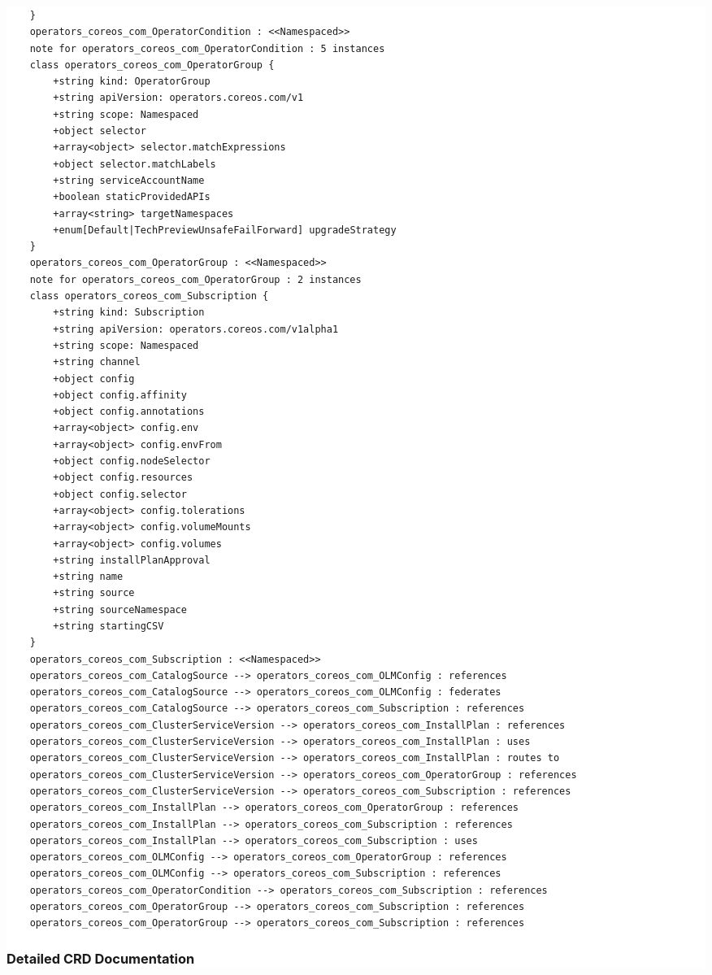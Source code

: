```mermaid
    }
    operators_coreos_com_OperatorCondition : <<Namespaced>>
    note for operators_coreos_com_OperatorCondition : 5 instances
    class operators_coreos_com_OperatorGroup {
        +string kind: OperatorGroup
        +string apiVersion: operators.coreos.com/v1
        +string scope: Namespaced
        +object selector
        +array<object> selector.matchExpressions
        +object selector.matchLabels
        +string serviceAccountName
        +boolean staticProvidedAPIs
        +array<string> targetNamespaces
        +enum[Default|TechPreviewUnsafeFailForward] upgradeStrategy
    }
    operators_coreos_com_OperatorGroup : <<Namespaced>>
    note for operators_coreos_com_OperatorGroup : 2 instances
    class operators_coreos_com_Subscription {
        +string kind: Subscription
        +string apiVersion: operators.coreos.com/v1alpha1
        +string scope: Namespaced
        +string channel
        +object config
        +object config.affinity
        +object config.annotations
        +array<object> config.env
        +array<object> config.envFrom
        +object config.nodeSelector
        +object config.resources
        +object config.selector
        +array<object> config.tolerations
        +array<object> config.volumeMounts
        +array<object> config.volumes
        +string installPlanApproval
        +string name
        +string source
        +string sourceNamespace
        +string startingCSV
    }
    operators_coreos_com_Subscription : <<Namespaced>>
    operators_coreos_com_CatalogSource --> operators_coreos_com_OLMConfig : references
    operators_coreos_com_CatalogSource --> operators_coreos_com_OLMConfig : federates
    operators_coreos_com_CatalogSource --> operators_coreos_com_Subscription : references
    operators_coreos_com_ClusterServiceVersion --> operators_coreos_com_InstallPlan : references
    operators_coreos_com_ClusterServiceVersion --> operators_coreos_com_InstallPlan : uses
    operators_coreos_com_ClusterServiceVersion --> operators_coreos_com_InstallPlan : routes to
    operators_coreos_com_ClusterServiceVersion --> operators_coreos_com_OperatorGroup : references
    operators_coreos_com_ClusterServiceVersion --> operators_coreos_com_Subscription : references
    operators_coreos_com_InstallPlan --> operators_coreos_com_OperatorGroup : references
    operators_coreos_com_InstallPlan --> operators_coreos_com_Subscription : references
    operators_coreos_com_InstallPlan --> operators_coreos_com_Subscription : uses
    operators_coreos_com_OLMConfig --> operators_coreos_com_OperatorGroup : references
    operators_coreos_com_OLMConfig --> operators_coreos_com_Subscription : references
    operators_coreos_com_OperatorCondition --> operators_coreos_com_Subscription : references
    operators_coreos_com_OperatorGroup --> operators_coreos_com_Subscription : references
    operators_coreos_com_OperatorGroup --> operators_coreos_com_Subscription : references
```
### Detailed CRD Documentation
